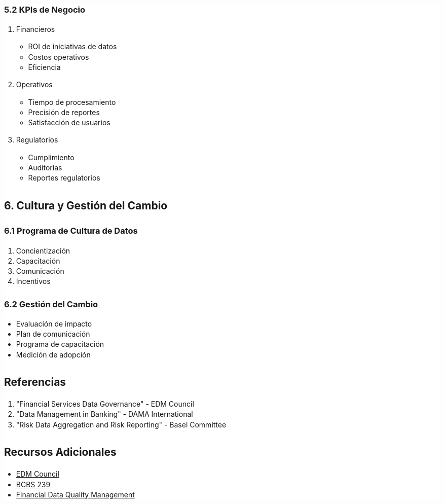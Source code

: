 ### 5.2 KPIs de Negocio

1. Financieros
   - ROI de iniciativas de datos
   - Costos operativos
   - Eficiencia

2. Operativos
   - Tiempo de procesamiento
   - Precisión de reportes
   - Satisfacción de usuarios

3. Regulatorios
   - Cumplimiento
   - Auditorías
   - Reportes regulatorios

## 6. Cultura y Gestión del Cambio

### 6.1 Programa de Cultura de Datos

1. Concientización
2. Capacitación
3. Comunicación
4. Incentivos

### 6.2 Gestión del Cambio

- Evaluación de impacto
- Plan de comunicación
- Programa de capacitación
- Medición de adopción

## Referencias

1. "Financial Services Data Governance" - EDM Council
2. "Data Management in Banking" - DAMA International
3. "Risk Data Aggregation and Risk Reporting" - Basel Committee

## Recursos Adicionales

- [EDM Council](https://edmcouncil.org/)
- [BCBS 239](https://www.bis.org/publ/bcbs239.pdf)
- [Financial Data Quality Management](https://www.gleif.org/) 